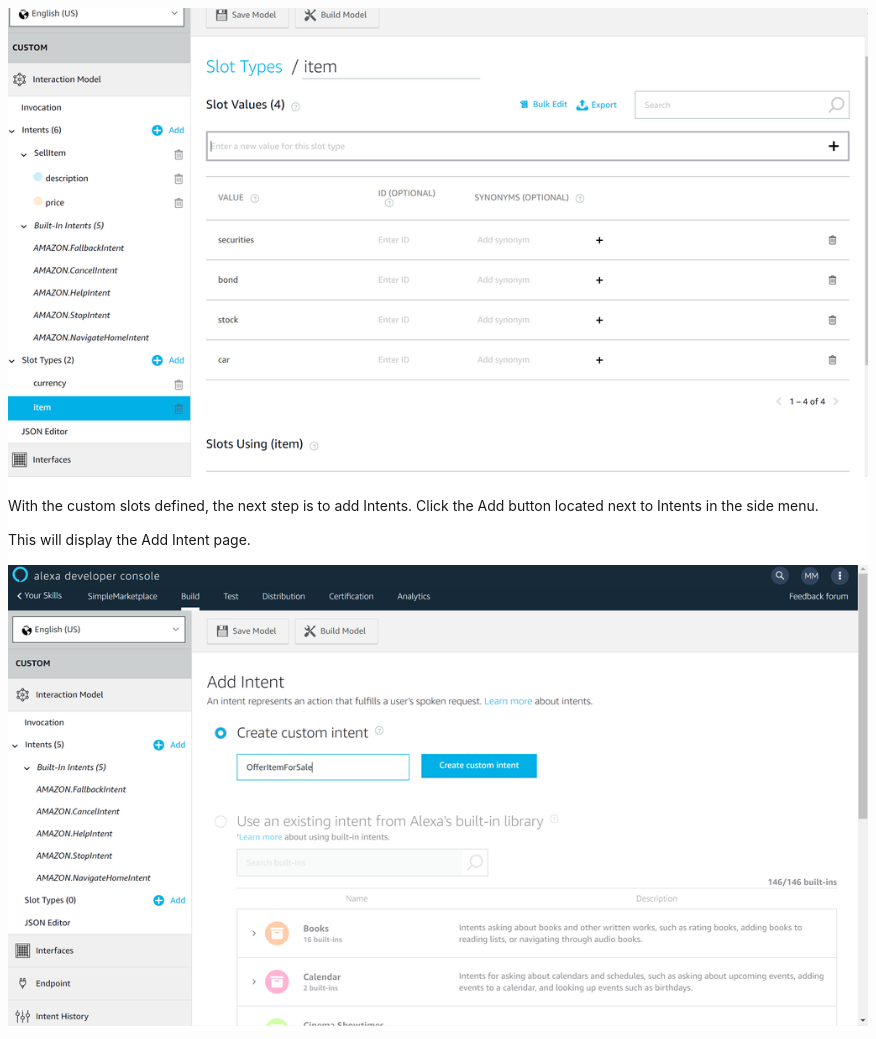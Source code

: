 ![](media/6e4cba2450693e5f5567769e15b52782.png)

With the custom slots defined, the next step is to add Intents. Click the Add
button located next to Intents in the side menu.

This will display the Add Intent page.

![](media/9d38f593b9343be440fc4bb76235dbcd.png)
